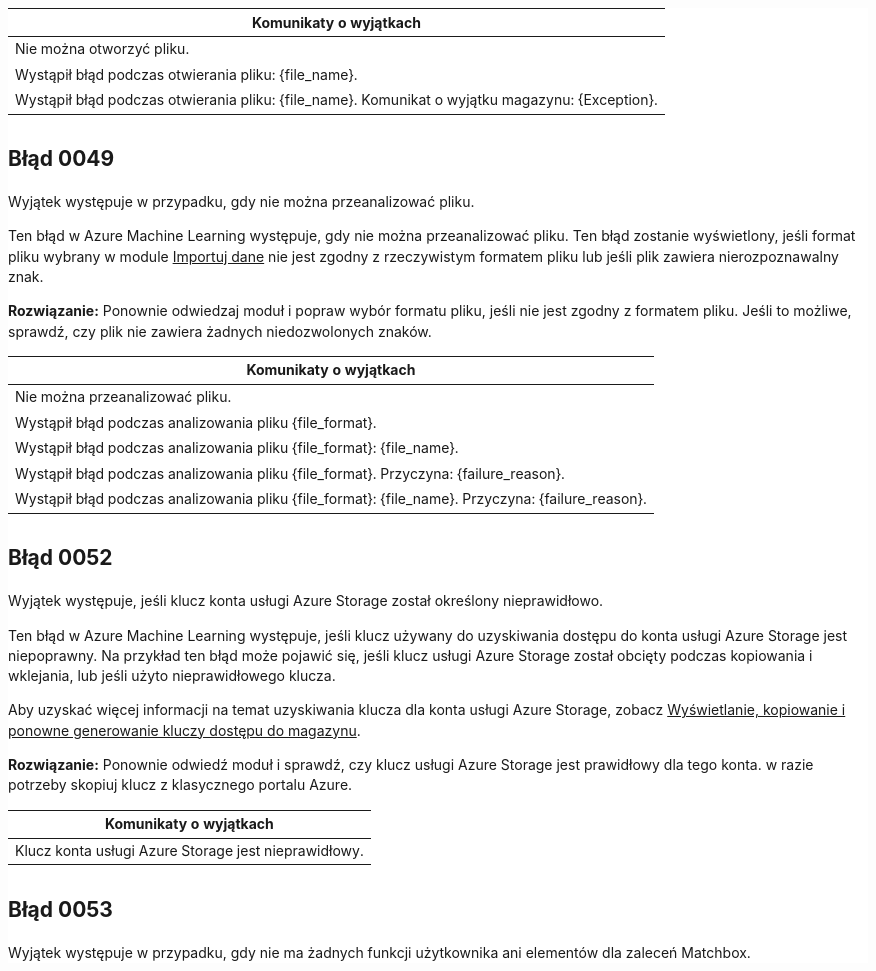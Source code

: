   

|Komunikaty o wyjątkach|
|------------------------|
|Nie można otworzyć pliku.|
|Wystąpił błąd podczas otwierania pliku: {file_name}.|
|Wystąpił błąd podczas otwierania pliku: {file_name}. Komunikat o wyjątku magazynu: {Exception}.|


## <a name="error-0049"></a>Błąd 0049  
 Wyjątek występuje w przypadku, gdy nie można przeanalizować pliku.  

 Ten błąd w Azure Machine Learning występuje, gdy nie można przeanalizować pliku. Ten błąd zostanie wyświetlony, jeśli format pliku wybrany w module [Importuj dane](import-data.md) nie jest zgodny z rzeczywistym formatem pliku lub jeśli plik zawiera nierozpoznawalny znak.  

**Rozwiązanie:** Ponownie odwiedzaj moduł i popraw wybór formatu pliku, jeśli nie jest zgodny z formatem pliku. Jeśli to możliwe, sprawdź, czy plik nie zawiera żadnych niedozwolonych znaków.  

|Komunikaty o wyjątkach|
|------------------------|
|Nie można przeanalizować pliku.|
|Wystąpił błąd podczas analizowania pliku {file_format}.|
|Wystąpił błąd podczas analizowania pliku {file_format}: {file_name}.|
|Wystąpił błąd podczas analizowania pliku {file_format}. Przyczyna: {failure_reason}.|
|Wystąpił błąd podczas analizowania pliku {file_format}: {file_name}. Przyczyna: {failure_reason}.|


## <a name="error-0052"></a>Błąd 0052  
 Wyjątek występuje, jeśli klucz konta usługi Azure Storage został określony nieprawidłowo.  

 Ten błąd w Azure Machine Learning występuje, jeśli klucz używany do uzyskiwania dostępu do konta usługi Azure Storage jest niepoprawny. Na przykład ten błąd może pojawić się, jeśli klucz usługi Azure Storage został obcięty podczas kopiowania i wklejania, lub jeśli użyto nieprawidłowego klucza.  

 Aby uzyskać więcej informacji na temat uzyskiwania klucza dla konta usługi Azure Storage, zobacz [Wyświetlanie, kopiowanie i ponowne generowanie kluczy dostępu do magazynu](../../storage/common/storage-account-create.md).  

**Rozwiązanie:** Ponownie odwiedź moduł i sprawdź, czy klucz usługi Azure Storage jest prawidłowy dla tego konta. w razie potrzeby skopiuj klucz z klasycznego portalu Azure.  

|Komunikaty o wyjątkach|
|------------------------|
|Klucz konta usługi Azure Storage jest nieprawidłowy.|


## <a name="error-0053"></a>Błąd 0053  
 Wyjątek występuje w przypadku, gdy nie ma żadnych funkcji użytkownika ani elementów dla zaleceń Matchbox.  
